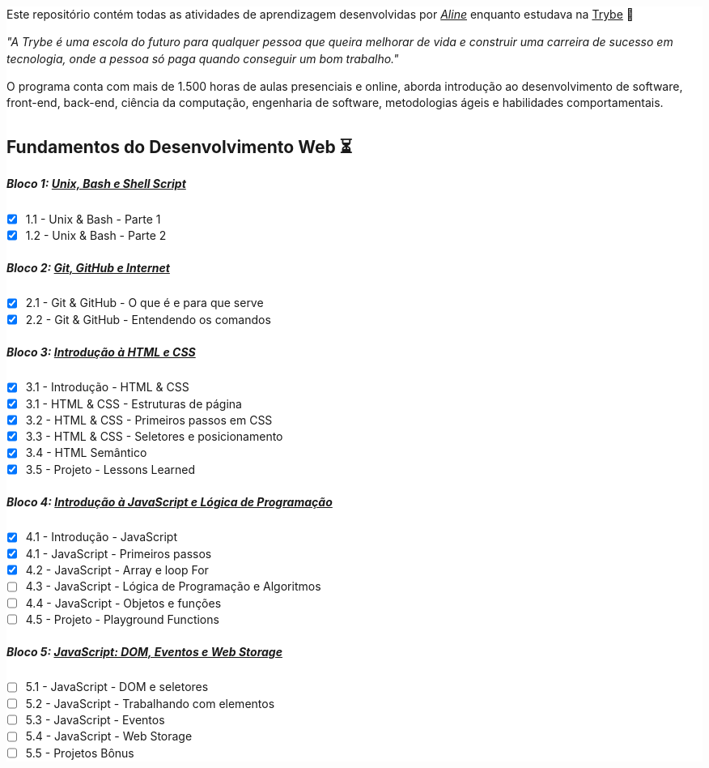 
Este repositório contém todas as atividades de aprendizagem desenvolvidas por _[Aline](https://www.linkedin.com/in/aline-sresende/)_ enquanto estudava na [Trybe](https://www.betrybe.com/) :rocket:

_"A Trybe é uma escola do futuro para qualquer pessoa que queira melhorar de vida e construir uma carreira de sucesso em tecnologia, onde a pessoa só paga quando conseguir um bom trabalho."_

O programa conta com mais de 1.500 horas de aulas presenciais e online, aborda introdução ao desenvolvimento de software, front-end, back-end, ciência da computação, engenharia de software, metodologias ágeis e habilidades comportamentais.

## Fundamentos do Desenvolvimento Web :hourglass_flowing_sand:

##### Bloco 1: [Unix, Bash e Shell Script](https://github.com/alinesresende/trybe-exercicios/tree/main/01-fundamentos/bloco-01-unix-e-bash)
- [X] 1.1 - Unix & Bash - Parte 1
- [X] 1.2 - Unix & Bash - Parte 2

##### Bloco 2: [Git, GitHub e Internet](https://github.com/alinesresende/trybe-exercicios/tree/main/01-fundamentos/bloco-02-git-github-e-internet)
- [X] 2.1 - Git & GitHub  - O que é e para que serve
- [X] 2.2 - Git & GitHub - Entendendo os comandos

##### Bloco 3: [Introdução à HTML e CSS](https://github.com/alinesresende/trybe-exercicios/tree/main/01-fundamentos/bloco-03-introducao-a-html-e-css)
- [X] 3.1 - Introdução - HTML & CSS
- [X] 3.1 - HTML & CSS - Estruturas de página
- [X] 3.2 - HTML & CSS - Primeiros passos em CSS
- [X] 3.3 - HTML & CSS - Seletores e posicionamento
- [X] 3.4 - HTML Semântico
- [X] 3.5 - Projeto - Lessons Learned

##### Bloco 4: [Introdução à JavaScript e Lógica de Programação](https://github.com/alinesresende/trybe-exercicios/tree/main/01-fundamentos/bloco-04-introducao-a-javascript)
- [X] 4.1 - Introdução - JavaScript
- [X] 4.1 - JavaScript - Primeiros passos
- [X] 4.2 - JavaScript - Array e loop For
- [ ] 4.3 - JavaScript - Lógica de Programação e Algoritmos
- [ ] 4.4 - JavaScript - Objetos e funções
- [ ] 4.5 - Projeto - Playground Functions

##### Bloco 5: [JavaScript: DOM, Eventos e Web Storage](https://github.com/alinesresende/trybe-exercicios/tree/main/01-fundamentos/bloco-05-javascript-dom-eventos-e-web-storage)

- [ ] 5.1 - JavaScript - DOM e seletores
- [ ] 5.2 - JavaScript - Trabalhando com elementos
- [ ] 5.3 - JavaScript - Eventos
- [ ] 5.4 - JavaScript - Web Storage
- [ ] 5.5 - Projetos Bônus
